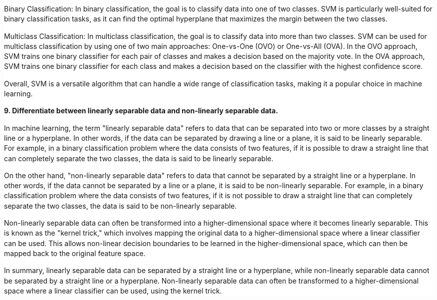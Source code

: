Binary Classification: In binary classification, the goal is to classify data into one of two classes. SVM is particularly well-suited for binary classification tasks, as it can find the optimal hyperplane that maximizes the margin between the two classes.

Multiclass Classification: In multiclass classification, the goal is to classify data into more than two classes. SVM can be used for multiclass classification by using one of two main approaches: One-vs-One (OVO) or One-vs-All (OVA). In the OVO approach, SVM trains one binary classifier for each pair of classes and makes a decision based on the majority vote. In the OVA approach, SVM trains one binary classifier for each class and makes a decision based on the classifier with the highest confidence score.

Overall, SVM is a versatile algorithm that can handle a wide range of classification tasks, making it a popular choice in machine learning.

**9. Differentiate between linearly separable data and non-linearly separable data.**

In machine learning, the term "linearly separable data" refers to data that can be separated into two or more classes by a straight line or a hyperplane. In other words, if the data can be separated by drawing a line or a plane, it is said to be linearly separable. For example, in a binary classification problem where the data consists of two features, if it is possible to draw a straight line that can completely separate the two classes, the data is said to be linearly separable.

On the other hand, "non-linearly separable data" refers to data that cannot be separated by a straight line or a hyperplane. In other words, if the data cannot be separated by a line or a plane, it is said to be non-linearly separable. For example, in a binary classification problem where the data consists of two features, if it is not possible to draw a straight line that can completely separate the two classes, the data is said to be non-linearly separable.

Non-linearly separable data can often be transformed into a higher-dimensional space where it becomes linearly separable. This is known as the "kernel trick," which involves mapping the original data to a higher-dimensional space where a linear classifier can be used. This allows non-linear decision boundaries to be learned in the higher-dimensional space, which can then be mapped back to the original feature space.

In summary, linearly separable data can be separated by a straight line or a hyperplane, while non-linearly separable data cannot be separated by a straight line or a hyperplane. Non-linearly separable data can often be transformed to a higher-dimensional space where a linear classifier can be used, using the kernel trick.